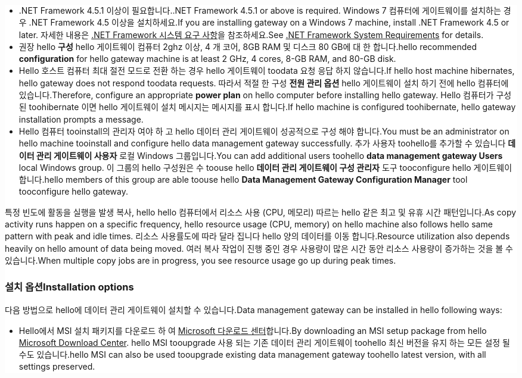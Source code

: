 * <span data-ttu-id="60d12-161">.NET Framework 4.5.1 이상이 필요합니다.</span><span class="sxs-lookup"><span data-stu-id="60d12-161">.NET Framework 4.5.1 or above is required.</span></span> <span data-ttu-id="60d12-162">Windows 7 컴퓨터에 게이트웨이를 설치하는 경우 .NET Framework 4.5 이상을 설치하세요.</span><span class="sxs-lookup"><span data-stu-id="60d12-162">If you are installing gateway on a Windows 7 machine, install .NET Framework 4.5 or later.</span></span> <span data-ttu-id="60d12-163">자세한 내용은 [.NET Framework 시스템 요구 사항](https://msdn.microsoft.com/library/8z6watww.aspx)을 참조하세요.</span><span class="sxs-lookup"><span data-stu-id="60d12-163">See [.NET Framework System Requirements](https://msdn.microsoft.com/library/8z6watww.aspx) for details.</span></span>
* <span data-ttu-id="60d12-164">권장 hello **구성** hello 게이트웨이 컴퓨터 2ghz 이상, 4 개 코어, 8GB RAM 및 디스크 80 GB에 대 한 합니다.</span><span class="sxs-lookup"><span data-stu-id="60d12-164">hello recommended **configuration** for hello gateway machine is at least 2 GHz, 4 cores, 8-GB RAM, and 80-GB disk.</span></span>
* <span data-ttu-id="60d12-165">Hello 호스트 컴퓨터 최대 절전 모드로 전환 하는 경우 hello 게이트웨이 toodata 요청 응답 하지 않습니다.</span><span class="sxs-lookup"><span data-stu-id="60d12-165">If hello host machine hibernates, hello gateway does not respond toodata requests.</span></span> <span data-ttu-id="60d12-166">따라서 적절 한 구성 **전원 관리 옵션** hello 게이트웨이 설치 하기 전에 hello 컴퓨터에 있습니다.</span><span class="sxs-lookup"><span data-stu-id="60d12-166">Therefore, configure an appropriate **power plan** on hello computer before installing hello gateway.</span></span> <span data-ttu-id="60d12-167">Hello 컴퓨터가 구성 된 toohibernate 이면 hello 게이트웨이 설치 메시지는 메시지를 표시 합니다.</span><span class="sxs-lookup"><span data-stu-id="60d12-167">If hello machine is configured toohibernate, hello gateway installation prompts a message.</span></span>
* <span data-ttu-id="60d12-168">Hello 컴퓨터 tooinstall의 관리자 여야 하 고 hello 데이터 관리 게이트웨이 성공적으로 구성 해야 합니다.</span><span class="sxs-lookup"><span data-stu-id="60d12-168">You must be an administrator on hello machine tooinstall and configure hello data management gateway successfully.</span></span> <span data-ttu-id="60d12-169">추가 사용자 toohello를 추가할 수 있습니다 **데이터 관리 게이트웨이 사용자** 로컬 Windows 그룹입니다.</span><span class="sxs-lookup"><span data-stu-id="60d12-169">You can add additional users toohello **data management gateway Users** local Windows group.</span></span> <span data-ttu-id="60d12-170">이 그룹의 hello 구성원은 수 toouse hello **데이터 관리 게이트웨이 구성 관리자** 도구 tooconfigure hello 게이트웨이 합니다.</span><span class="sxs-lookup"><span data-stu-id="60d12-170">hello members of this group are able toouse hello **Data Management Gateway Configuration Manager** tool tooconfigure hello gateway.</span></span>

<span data-ttu-id="60d12-171">특정 빈도에 활동을 실행을 발생 복사, hello hello 컴퓨터에서 리소스 사용 (CPU, 메모리) 따르는 hello 같은 최고 및 유휴 시간 패턴입니다.</span><span class="sxs-lookup"><span data-stu-id="60d12-171">As copy activity runs happen on a specific frequency, hello resource usage (CPU, memory) on hello machine also follows hello same pattern with peak and idle times.</span></span> <span data-ttu-id="60d12-172">리소스 사용률도에 따라 달라 집니다 hello 양의 데이터를 이동 합니다.</span><span class="sxs-lookup"><span data-stu-id="60d12-172">Resource utilization also depends heavily on hello amount of data being moved.</span></span> <span data-ttu-id="60d12-173">여러 복사 작업이 진행 중인 경우 사용량이 많은 시간 동안 리소스 사용량이 증가하는 것을 볼 수 있습니다.</span><span class="sxs-lookup"><span data-stu-id="60d12-173">When multiple copy jobs are in progress, you see resource usage go up during peak times.</span></span>

### <a name="installation-options"></a><span data-ttu-id="60d12-174">설치 옵션</span><span class="sxs-lookup"><span data-stu-id="60d12-174">Installation options</span></span>
<span data-ttu-id="60d12-175">다음 방법으로 hello에 데이터 관리 게이트웨이 설치할 수 있습니다.</span><span class="sxs-lookup"><span data-stu-id="60d12-175">Data management gateway can be installed in hello following ways:</span></span>

* <span data-ttu-id="60d12-176">Hello에서 MSI 설치 패키지를 다운로드 하 여 [Microsoft 다운로드 센터](https://www.microsoft.com/download/details.aspx?id=39717)합니다.</span><span class="sxs-lookup"><span data-stu-id="60d12-176">By downloading an MSI setup package from hello [Microsoft Download Center](https://www.microsoft.com/download/details.aspx?id=39717).</span></span>  <span data-ttu-id="60d12-177">hello MSI tooupgrade 사용 되는 기존 데이터 관리 게이트웨이 toohello 최신 버전을 유지 하는 모든 설정 될 수도 있습니다.</span><span class="sxs-lookup"><span data-stu-id="60d12-177">hello MSI can also be used tooupgrade existing data management gateway toohello latest version, with all settings preserved.</span></span>